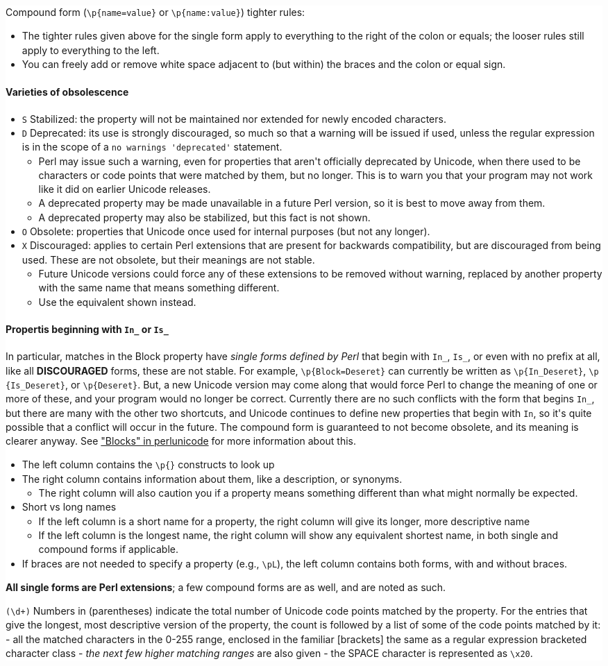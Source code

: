 Compound form (`\p{name=value}` or `\p{name:value}`) tighter rules:

- The tighter rules given above for the single form apply to everything to the right of the colon or equals; the looser rules still apply to everything to the left.
- You can freely add or remove white space adjacent to (but within) the braces and the colon or equal sign.

#### Varieties of obsolescence

- `S` Stabilized: the property will not be maintained nor extended for newly encoded characters.
- `D` Deprecated: its use is strongly discouraged, so much so that a warning will be issued if used, unless the regular expression is in the scope of a `no warnings 'deprecated'` statement.
    - Perl may issue such a warning, even for properties that aren't officially deprecated by Unicode, when there used to be characters or code points that were matched by them, but no longer. This is to warn you that your program may not work like it did on earlier Unicode releases.
    - A deprecated property may be made unavailable in a future Perl version, so it is best to move away from them.
    - A deprecated property may also be stabilized, but this fact is not shown.
- `O` Obsolete: properties that Unicode once used for internal purposes (but not any longer).
- `X` Discouraged: applies to certain Perl extensions that are present for backwards compatibility, but are discouraged from being used. These are not obsolete, but their meanings are not stable.
    - Future Unicode versions could force any of these extensions to be removed without warning, replaced by another property with the same name that means something different.
    - Use the equivalent shown instead.

#### Propertis beginning with `In_` or `Is_`

In particular, matches in the Block property have *single forms defined by Perl* that begin with `In_`, `Is_`, or even with no prefix at all, like all **DISCOURAGED** forms, these are not stable. For example, `\p{Block=Deseret}` can currently be written as `\p{In_Deseret}`, `\p{Is_Deseret}`, or `\p{Deseret}`. But, a new Unicode version may come along that would force Perl to change the meaning of one or more of these, and your program would no longer be correct. Currently there are no such conflicts with the form that begins `In_`, but there are many with the other two shortcuts, and Unicode continues to define new properties that begin with `In`, so it's quite possible that a conflict will occur in the future. The compound form is guaranteed to not become obsolete, and its meaning is clearer anyway. See ["Blocks" in perlunicode](https://perldoc.perl.org/perlunicode#Blocks) for more information about this.

- The left column contains the `\p{}` constructs to look up
- The right column contains information about them, like a description, or synonyms.
    - The right column will also caution you if a property means something different than what might normally be expected.
- Short vs long names
    - If the left column is a short name for a property, the right column will give its longer, more descriptive name
    - If the left column is the longest name, the right column will show any equivalent shortest name, in both single and compound forms if applicable.
- If braces are not needed to specify a property (e.g., `\pL`), the left column contains both forms, with and without braces.

**All single forms are Perl extensions**; a few compound forms are as well, and are noted as such.

`(\d+)` Numbers in (parentheses) indicate the total number of Unicode code points matched by the property. For the entries that give the longest, most descriptive version of the property, the count is followed by a list of some of the code points matched by it:
    - all the matched characters in the 0-255 range, enclosed in the familiar \[brackets\] the same as a regular expression bracketed character class
    - *the next few higher matching ranges* are also given
    - the SPACE character is represented as `\x20`.
